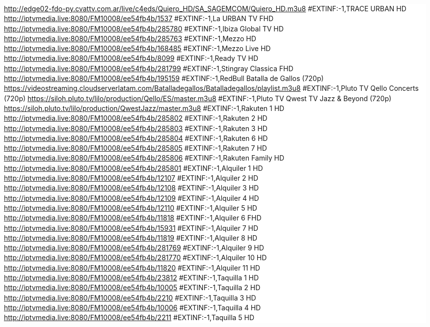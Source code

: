 http://edge02-fdo-py.cvattv.com.ar/live/c4eds/Quiero_HD/SA_SAGEMCOM/Quiero_HD.m3u8
#EXTINF:-1,TRACE URBAN HD
http://iptvmedia.live:8080/FM10008/ee54fb4b/1537
#EXTINF:-1,La URBAN TV FHD
http://iptvmedia.live:8080/FM10008/ee54fb4b/285780
#EXTINF:-1,Ibiza Global TV HD
http://iptvmedia.live:8080/FM10008/ee54fb4b/285763
#EXTINF:-1,Mezzo HD
http://iptvmedia.live:8080/FM10008/ee54fb4b/168485
#EXTINF:-1,Mezzo Live HD
http://iptvmedia.live:8080/FM10008/ee54fb4b/8099
#EXTINF:-1,Ready TV HD
http://iptvmedia.live:8080/FM10008/ee54fb4b/281799
#EXTINF:-1,Stingray Classica FHD
http://iptvmedia.live:8080/FM10008/ee54fb4b/195159
#EXTINF:-1,RedBull Batalla de Gallos (720p)
https://videostreaming.cloudserverlatam.com/Batalladegallos/Batalladegallos/playlist.m3u8
#EXTINF:-1,Pluto TV Qello Concerts (720p)
https://siloh.pluto.tv/lilo/production/Qello/ES/master.m3u8
#EXTINF:-1,Pluto TV Qwest TV Jazz & Beyond (720p)
https://siloh.pluto.tv/lilo/production/QwestJazz/master.m3u8
#EXTINF:-1,Rakuten 1 HD
http://iptvmedia.live:8080/FM10008/ee54fb4b/285802
#EXTINF:-1,Rakuten 2 HD
http://iptvmedia.live:8080/FM10008/ee54fb4b/285803
#EXTINF:-1,Rakuten 3 HD
http://iptvmedia.live:8080/FM10008/ee54fb4b/285804
#EXTINF:-1,Rakuten 6 HD
http://iptvmedia.live:8080/FM10008/ee54fb4b/285805
#EXTINF:-1,Rakuten 7 HD
http://iptvmedia.live:8080/FM10008/ee54fb4b/285806
#EXTINF:-1,Rakuten Family HD
http://iptvmedia.live:8080/FM10008/ee54fb4b/285801
#EXTINF:-1,Alquiler 1 HD
http://iptvmedia.live:8080/FM10008/ee54fb4b/12107
#EXTINF:-1,Alquiler 2 HD
http://iptvmedia.live:8080/FM10008/ee54fb4b/12108
#EXTINF:-1,Alquiler 3 HD
http://iptvmedia.live:8080/FM10008/ee54fb4b/12109
#EXTINF:-1,Alquiler 4 HD
http://iptvmedia.live:8080/FM10008/ee54fb4b/12110
#EXTINF:-1,Alquiler 5 HD
http://iptvmedia.live:8080/FM10008/ee54fb4b/11818
#EXTINF:-1,Alquiler 6 FHD
http://iptvmedia.live:8080/FM10008/ee54fb4b/15931
#EXTINF:-1,Alquiler 7 HD
http://iptvmedia.live:8080/FM10008/ee54fb4b/11819
#EXTINF:-1,Alquiler 8 HD
http://iptvmedia.live:8080/FM10008/ee54fb4b/281769
#EXTINF:-1,Alquiler 9 HD
http://iptvmedia.live:8080/FM10008/ee54fb4b/281770
#EXTINF:-1,Alquiler 10 HD
http://iptvmedia.live:8080/FM10008/ee54fb4b/11820
#EXTINF:-1,Alquiler 11 HD
http://iptvmedia.live:8080/FM10008/ee54fb4b/23812
#EXTINF:-1,Taquilla 1 HD
http://iptvmedia.live:8080/FM10008/ee54fb4b/10005
#EXTINF:-1,Taquilla 2 HD
http://iptvmedia.live:8080/FM10008/ee54fb4b/2210
#EXTINF:-1,Taquilla 3 HD
http://iptvmedia.live:8080/FM10008/ee54fb4b/10006
#EXTINF:-1,Taquilla 4 HD
http://iptvmedia.live:8080/FM10008/ee54fb4b/2211
#EXTINF:-1,Taquilla 5 HD